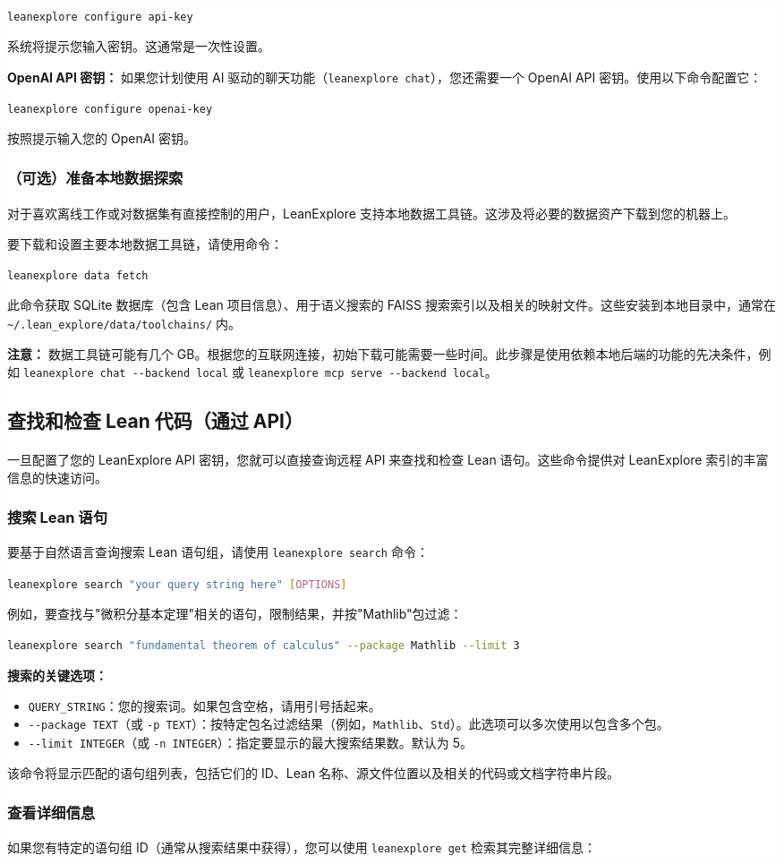 ```bash
leanexplore configure api-key
```

系统将提示您输入密钥。这通常是一次性设置。

**OpenAI API 密钥：** 如果您计划使用 AI 驱动的聊天功能（`leanexplore chat`），您还需要一个 OpenAI API 密钥。使用以下命令配置它：

```bash
leanexplore configure openai-key
```

按照提示输入您的 OpenAI 密钥。

### （可选）准备本地数据探索

对于喜欢离线工作或对数据集有直接控制的用户，LeanExplore 支持本地数据工具链。这涉及将必要的数据资产下载到您的机器上。

要下载和设置主要本地数据工具链，请使用命令：

```bash
leanexplore data fetch
```

此命令获取 SQLite 数据库（包含 Lean 项目信息）、用于语义搜索的 FAISS 搜索索引以及相关的映射文件。这些安装到本地目录中，通常在 `~/.lean_explore/data/toolchains/` 内。

**注意：** 数据工具链可能有几个 GB。根据您的互联网连接，初始下载可能需要一些时间。此步骤是使用依赖本地后端的功能的先决条件，例如 `leanexplore chat --backend local` 或 `leanexplore mcp serve --backend local`。

## 查找和检查 Lean 代码（通过 API）

一旦配置了您的 LeanExplore API 密钥，您就可以直接查询远程 API 来查找和检查 Lean 语句。这些命令提供对 LeanExplore 索引的丰富信息的快速访问。

### 搜索 Lean 语句

要基于自然语言查询搜索 Lean 语句组，请使用 `leanexplore search` 命令：

```bash
leanexplore search "your query string here" [OPTIONS]
```

例如，要查找与"微积分基本定理"相关的语句，限制结果，并按"Mathlib"包过滤：

```bash
leanexplore search "fundamental theorem of calculus" --package Mathlib --limit 3
```

**搜索的关键选项：**

* `QUERY_STRING`：您的搜索词。如果包含空格，请用引号括起来。
* `--package TEXT`（或 `-p TEXT`）：按特定包名过滤结果（例如，`Mathlib`、`Std`）。此选项可以多次使用以包含多个包。
* `--limit INTEGER`（或 `-n INTEGER`）：指定要显示的最大搜索结果数。默认为 5。

该命令将显示匹配的语句组列表，包括它们的 ID、Lean 名称、源文件位置以及相关的代码或文档字符串片段。

### 查看详细信息

如果您有特定的语句组 ID（通常从搜索结果中获得），您可以使用 `leanexplore get` 检索其完整详细信息：
